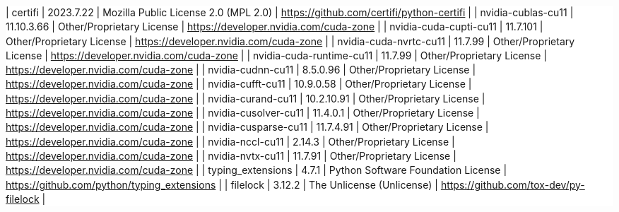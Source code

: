 | certifi                   | 2023.7.22  | Mozilla Public License 2.0 (MPL 2.0)              | https://github.com/certifi/python-certifi                         |
| nvidia-cublas-cu11        | 11.10.3.66 | Other/Proprietary License                         | https://developer.nvidia.com/cuda-zone                            |
| nvidia-cuda-cupti-cu11    | 11.7.101   | Other/Proprietary License                         | https://developer.nvidia.com/cuda-zone                            |
| nvidia-cuda-nvrtc-cu11    | 11.7.99    | Other/Proprietary License                         | https://developer.nvidia.com/cuda-zone                            |
| nvidia-cuda-runtime-cu11  | 11.7.99    | Other/Proprietary License                         | https://developer.nvidia.com/cuda-zone                            |
| nvidia-cudnn-cu11         | 8.5.0.96   | Other/Proprietary License                         | https://developer.nvidia.com/cuda-zone                            |
| nvidia-cufft-cu11         | 10.9.0.58  | Other/Proprietary License                         | https://developer.nvidia.com/cuda-zone                            |
| nvidia-curand-cu11        | 10.2.10.91 | Other/Proprietary License                         | https://developer.nvidia.com/cuda-zone                            |
| nvidia-cusolver-cu11      | 11.4.0.1   | Other/Proprietary License                         | https://developer.nvidia.com/cuda-zone                            |
| nvidia-cusparse-cu11      | 11.7.4.91  | Other/Proprietary License                         | https://developer.nvidia.com/cuda-zone                            |
| nvidia-nccl-cu11          | 2.14.3     | Other/Proprietary License                         | https://developer.nvidia.com/cuda-zone                            |
| nvidia-nvtx-cu11          | 11.7.91    | Other/Proprietary License                         | https://developer.nvidia.com/cuda-zone                            |
| typing_extensions         | 4.7.1      | Python Software Foundation License                | https://github.com/python/typing_extensions                       |
| filelock                  | 3.12.2     | The Unlicense (Unlicense)                         | https://github.com/tox-dev/py-filelock                            |

